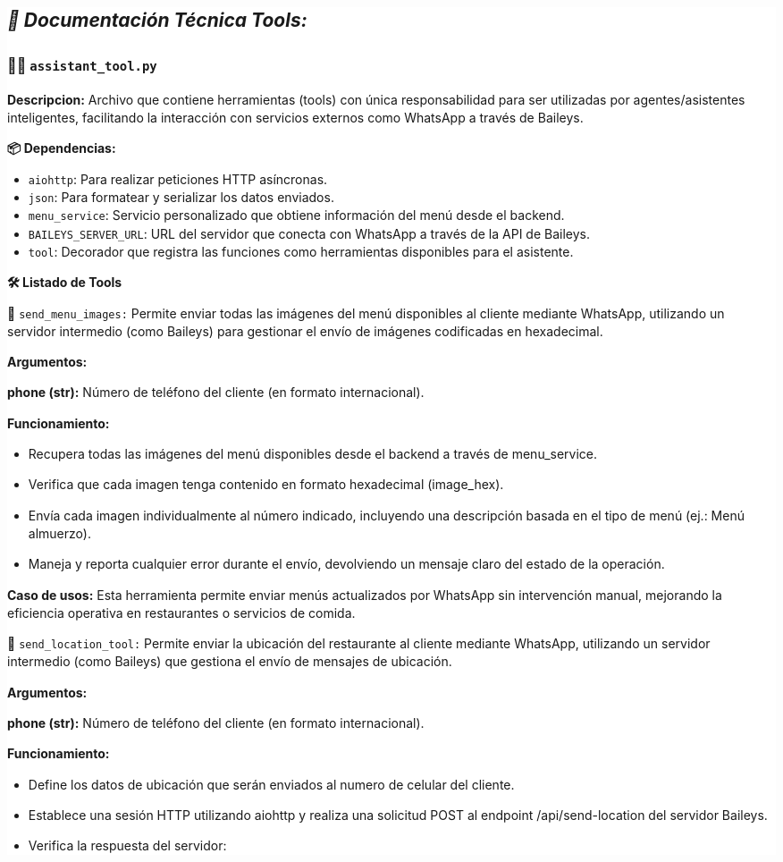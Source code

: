 
## ***📁 Documentación Técnica Tools:***

### **🧾🐍 `assistant_tool.py`**

**Descripcion:** 
Archivo que contiene herramientas (tools) con única responsabilidad para ser utilizadas por agentes/asistentes inteligentes, facilitando la interacción con servicios externos como WhatsApp a través de Baileys.

**📦 Dependencias:**

- `aiohttp`: Para realizar peticiones HTTP asíncronas.
- `json`: Para formatear y serializar los datos enviados.
- `menu_service`: Servicio personalizado que obtiene información del menú desde el backend.
- `BAILEYS_SERVER_URL`: URL del servidor que conecta con WhatsApp a través de la API de Baileys.
- `tool`: Decorador que registra las funciones como herramientas disponibles para el asistente.

**🛠️ Listado de Tools**

🔧 `send_menu_images:` Permite enviar todas las imágenes del menú disponibles al cliente mediante WhatsApp, utilizando un servidor intermedio (como Baileys) para gestionar el envío de imágenes codificadas en hexadecimal.

**Argumentos:**

**phone (str):** Número de teléfono del cliente (en formato internacional).


**Funcionamiento:**

- Recupera todas las imágenes del menú disponibles desde el backend a través de menu_service.

- Verifica que cada imagen tenga contenido en formato hexadecimal (image_hex).

- Envía cada imagen individualmente al número indicado, incluyendo una descripción basada en el tipo de menú (ej.:   Menú almuerzo).

- Maneja y reporta cualquier error durante el envío, devolviendo un mensaje claro del estado de la operación.

**Caso de usos:**
Esta herramienta permite enviar menús actualizados por WhatsApp sin intervención manual, mejorando la eficiencia operativa en restaurantes o servicios de comida.

🔧 `send_location_tool:` Permite enviar la ubicación del restaurante al cliente mediante WhatsApp, utilizando un servidor intermedio (como Baileys) que gestiona el envío de mensajes de ubicación.

**Argumentos:**

**phone (str):** Número de teléfono del cliente (en formato internacional).

**Funcionamiento:**

- Define los datos de ubicación que serán enviados al numero de celular del cliente.

- Establece una sesión HTTP utilizando aiohttp y realiza una solicitud POST al endpoint /api/send-location del servidor Baileys.

- Verifica la respuesta del servidor:
